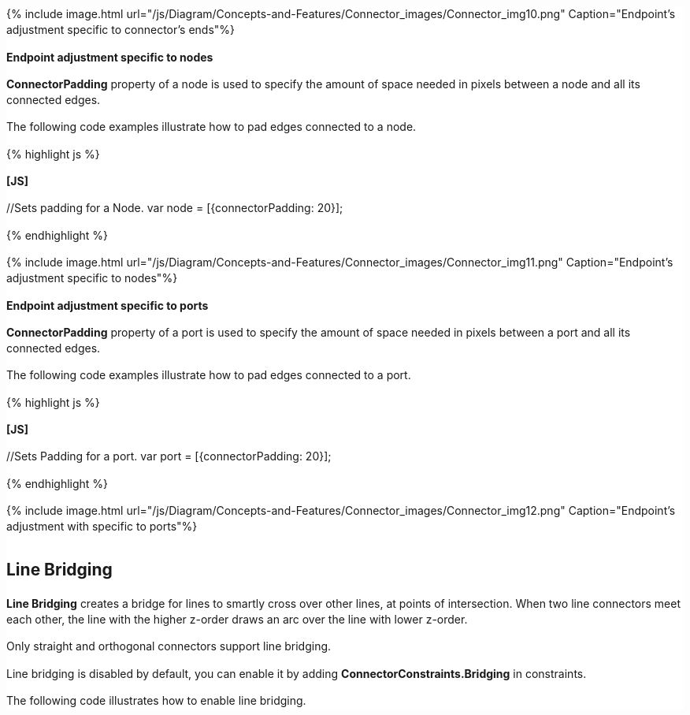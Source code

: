 

{% include image.html url="/js/Diagram/Concepts-and-Features/Connector_images/Connector_img10.png" Caption="Endpoint’s adjustment specific to connector’s ends"%}

**Endpoint adjustment specific to nodes**

**ConnectorPadding** property of a node is used to specify the amount of space needed in pixels between a node and all its connected edges.

The following code examples illustrate how to pad edges connected to a node.

{% highlight js %}

**[JS]**

//Sets padding for a Node.
var node = [{connectorPadding: 20}];



{% endhighlight %}



{% include image.html url="/js/Diagram/Concepts-and-Features/Connector_images/Connector_img11.png" Caption="Endpoint’s adjustment specific to nodes"%}

**Endpoint adjustment specific to ports**

**ConnectorPadding** property of a port is used to specify the amount of space needed in pixels between a port and all its connected edges.

The following code examples illustrate how to pad edges connected to a port.

{% highlight js %}

**[JS]**

//Sets Padding for a port.
var port = [{connectorPadding: 20}];



{% endhighlight %}



{% include image.html url="/js/Diagram/Concepts-and-Features/Connector_images/Connector_img12.png" Caption="Endpoint’s adjustment with specific to ports"%}

## Line Bridging

**Line Bridging** creates a bridge for lines to smartly cross over other lines, at points of intersection. When two line connectors meet each other, the line with the higher z-order draws an arc over the line with lower z-order.

Only straight and orthogonal connectors support line bridging.

Line bridging is disabled by default, you can enable it by adding **ConnectorConstraints.Bridging** in constraints.

The following code illustrates how to enable line bridging.
